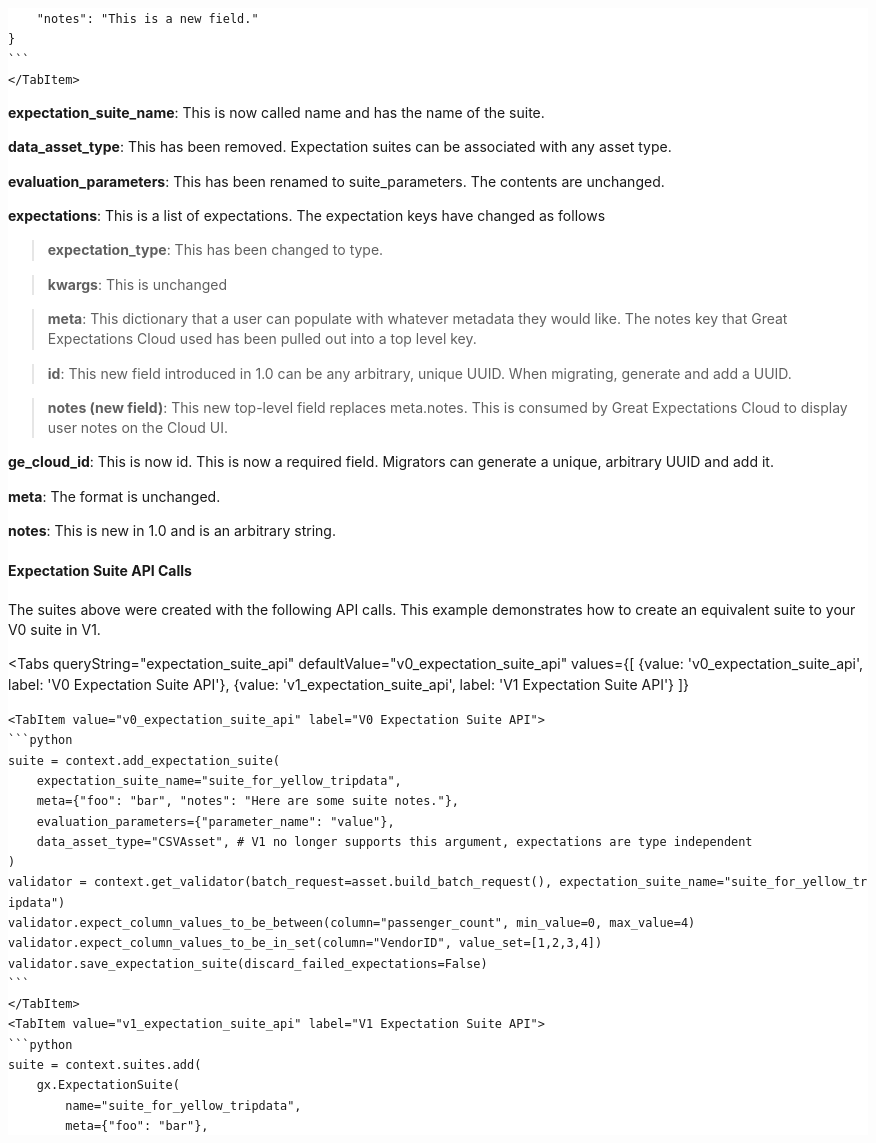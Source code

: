         "notes": "This is a new field."
    }            
    ```
    </TabItem>
</Tabs>

**expectation_suite_name**: This is now called name and has the name of the suite.

**data_asset_type**: This has been removed. Expectation suites can be associated with any asset type.

**evaluation_parameters**: This has been renamed to suite_parameters. The contents are unchanged.

**expectations**: This is a list of expectations. The expectation keys have changed as follows

> **expectation_type**: This has been changed to type.

> **kwargs**: This is unchanged

> **meta**: This dictionary that a user can populate with whatever metadata they would like. The notes key that Great Expectations Cloud used has been pulled out into a top level key.

> **id**: This new field introduced in 1.0 can be any arbitrary, unique UUID. When migrating, generate and add a UUID.

> **notes (new field)**: This new top-level field replaces meta.notes. This is consumed by Great Expectations Cloud to display user notes on the Cloud UI.

**ge_cloud_id**: This is now id. This is now a required field. Migrators can generate a unique, arbitrary UUID and add it.

**meta**: The format is unchanged.

**notes**: This is new in 1.0 and is an arbitrary string.

#### Expectation Suite API Calls

The suites above were created with the following API calls. This example demonstrates how to create an equivalent suite to your V0 suite in V1.

<Tabs 
   queryString="expectation_suite_api"
   defaultValue="v0_expectation_suite_api"
   values={[
      {value: 'v0_expectation_suite_api', label: 'V0 Expectation Suite API'},
      {value: 'v1_expectation_suite_api', label: 'V1 Expectation Suite API'}
   ]}
>
    <TabItem value="v0_expectation_suite_api" label="V0 Expectation Suite API">
    ```python
    suite = context.add_expectation_suite(
        expectation_suite_name="suite_for_yellow_tripdata",
        meta={"foo": "bar", "notes": "Here are some suite notes."},
        evaluation_parameters={"parameter_name": "value"},
        data_asset_type="CSVAsset", # V1 no longer supports this argument, expectations are type independent
    )
    validator = context.get_validator(batch_request=asset.build_batch_request(), expectation_suite_name="suite_for_yellow_tripdata")
    validator.expect_column_values_to_be_between(column="passenger_count", min_value=0, max_value=4)
    validator.expect_column_values_to_be_in_set(column="VendorID", value_set=[1,2,3,4])
    validator.save_expectation_suite(discard_failed_expectations=False)
    ```
    </TabItem>
    <TabItem value="v1_expectation_suite_api" label="V1 Expectation Suite API">
    ```python
    suite = context.suites.add(
        gx.ExpectationSuite(
            name="suite_for_yellow_tripdata",
            meta={"foo": "bar"},